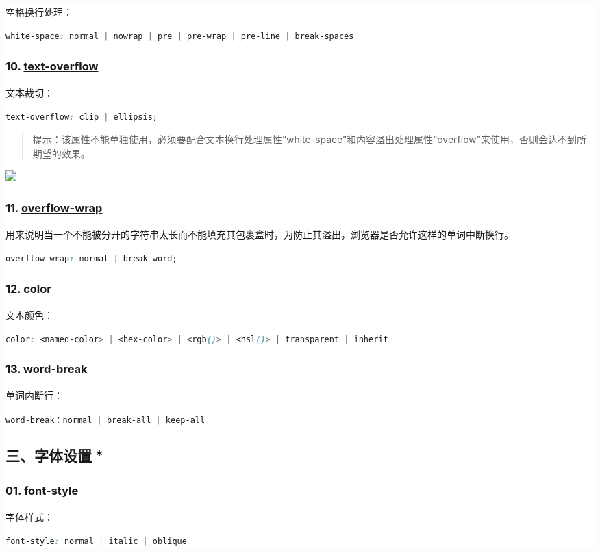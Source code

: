 空格换行处理：

```css
white-space: normal | nowrap | pre | pre-wrap | pre-line | break-spaces
```

### 10. [text-overflow](https://developer.mozilla.org/zh-CN/docs/Web/CSS/text-overflow)

文本裁切：

```css
text-overflow: clip | ellipsis;
```

> 提示：该属性不能单独使用，必须要配合文本换行处理属性“white-space”和内容溢出处理属性“overflow”来使用，否则会达不到所期望的效果。



![](/img/text-overflow.png)

### 11. [overflow-wrap](https://developer.mozilla.org/zh-CN/docs/Web/CSS/overflow-wrap)

用来说明当一个不能被分开的字符串太长而不能填充其包裹盒时，为防止其溢出，浏览器是否允许这样的单词中断换行。

```css
overflow-wrap: normal | break-word;
```

### 12. [color](https://developer.mozilla.org/zh-CN/docs/Web/CSS/color)

文本颜色：

```css
color: <named-color> | <hex-color> | <rgb()> | <hsl()> | transparent | inherit
```

### 13. [word-break](https://developer.mozilla.org/zh-CN/docs/Web/CSS/word-break)

单词内断行：

```css
word-break：normal | break-all | keep-all
```

##   三、字体设置 *

### 01. [font-style](https://developer.mozilla.org/zh-CN/docs/Web/CSS/font-style)

字体样式：

```css
font-style: normal | italic | oblique
```
